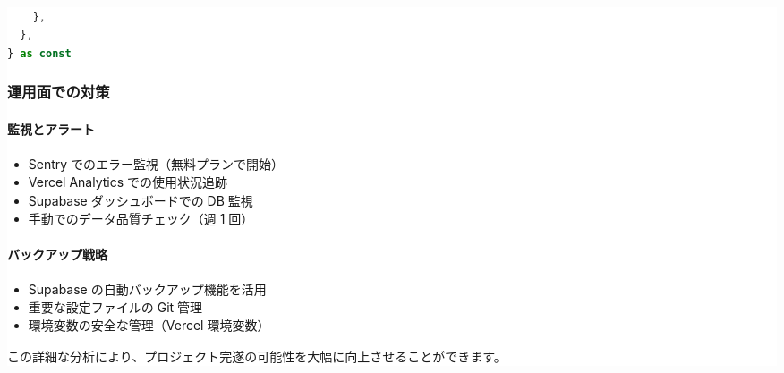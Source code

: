 ```typescript
    },
  },
} as const
```

### 運用面での対策

#### 監視とアラート

- Sentry でのエラー監視（無料プランで開始）
- Vercel Analytics での使用状況追跡
- Supabase ダッシュボードでの DB 監視
- 手動でのデータ品質チェック（週 1 回）

#### バックアップ戦略

- Supabase の自動バックアップ機能を活用
- 重要な設定ファイルの Git 管理
- 環境変数の安全な管理（Vercel 環境変数）

この詳細な分析により、プロジェクト完遂の可能性を大幅に向上させることができます。
